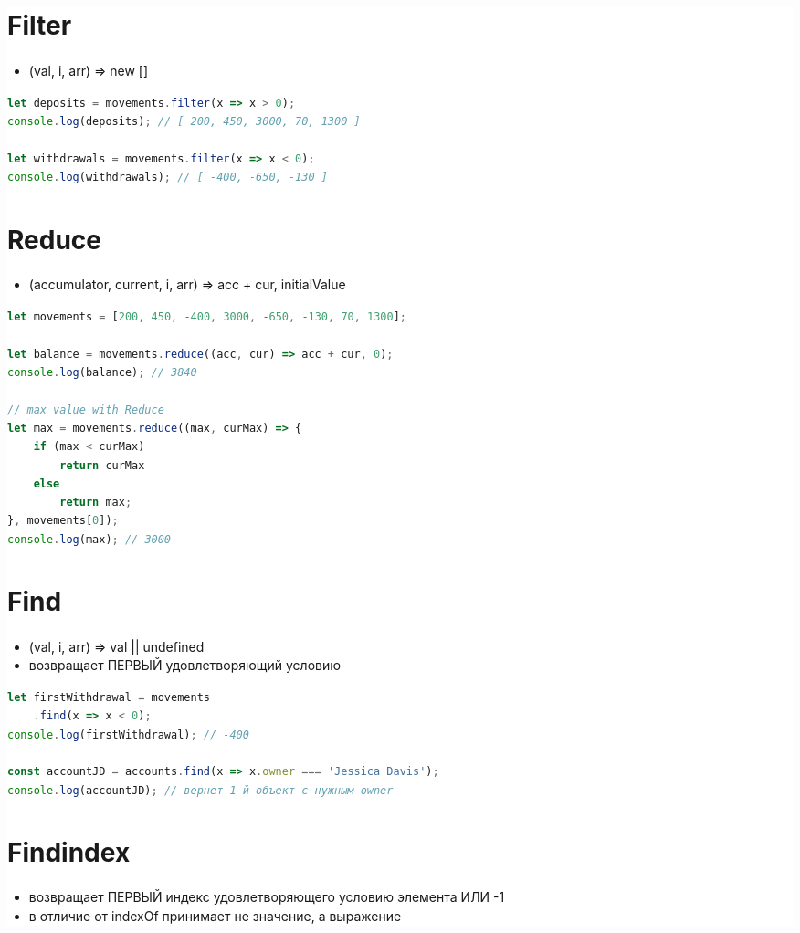 # Filter

- (val, i, arr) => new []

```javascript
let deposits = movements.filter(x => x > 0);
console.log(deposits); // [ 200, 450, 3000, 70, 1300 ]

let withdrawals = movements.filter(x => x < 0);
console.log(withdrawals); // [ -400, -650, -130 ]
```

# Reduce

- (accumulator, current, i, arr) => acc + cur, initialValue

```javascript
let movements = [200, 450, -400, 3000, -650, -130, 70, 1300];

let balance = movements.reduce((acc, cur) => acc + cur, 0);
console.log(balance); // 3840

// max value with Reduce
let max = movements.reduce((max, curMax) => {
    if (max < curMax)
        return curMax
    else
        return max;
}, movements[0]);
console.log(max); // 3000
```

# Find

- (val, i, arr) => val || undefined
- возвращает ПЕРВЫЙ удовлетворяющий условию

```javascript
let firstWithdrawal = movements
    .find(x => x < 0);
console.log(firstWithdrawal); // -400

const accountJD = accounts.find(x => x.owner === 'Jessica Davis');
console.log(accountJD); // вернет 1-й объект с нужным owner
```

# Findindex

- возвращает ПЕРВЫЙ индекс удовлетворяющего условию элемента ИЛИ -1
- в отличие от indexOf принимает не значение, а выражение
